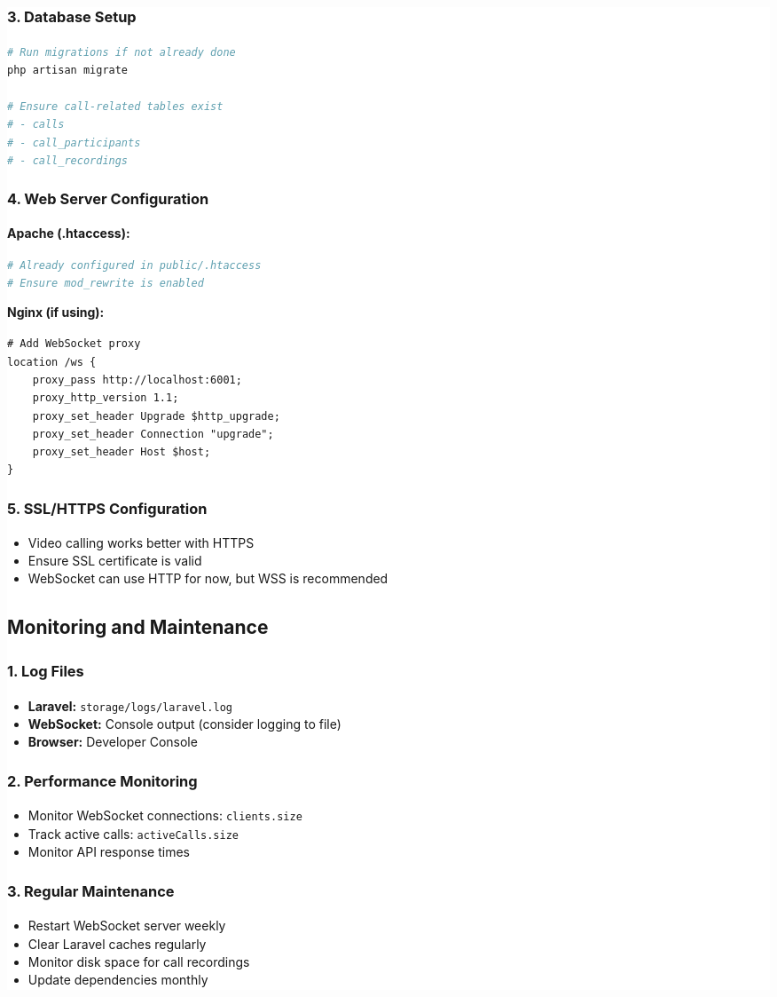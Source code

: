 ### 3. Database Setup
```bash
# Run migrations if not already done
php artisan migrate

# Ensure call-related tables exist
# - calls
# - call_participants
# - call_recordings
```

### 4. Web Server Configuration

**Apache (.htaccess):**
```apache
# Already configured in public/.htaccess
# Ensure mod_rewrite is enabled
```

**Nginx (if using):**
```nginx
# Add WebSocket proxy
location /ws {
    proxy_pass http://localhost:6001;
    proxy_http_version 1.1;
    proxy_set_header Upgrade $http_upgrade;
    proxy_set_header Connection "upgrade";
    proxy_set_header Host $host;
}
```

### 5. SSL/HTTPS Configuration
- Video calling works better with HTTPS
- Ensure SSL certificate is valid
- WebSocket can use HTTP for now, but WSS is recommended

## Monitoring and Maintenance

### 1. Log Files
- **Laravel:** `storage/logs/laravel.log`
- **WebSocket:** Console output (consider logging to file)
- **Browser:** Developer Console

### 2. Performance Monitoring
- Monitor WebSocket connections: `clients.size`
- Track active calls: `activeCalls.size`
- Monitor API response times

### 3. Regular Maintenance
- Restart WebSocket server weekly
- Clear Laravel caches regularly
- Monitor disk space for call recordings
- Update dependencies monthly
